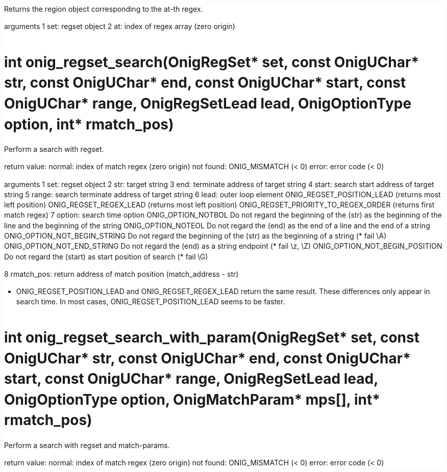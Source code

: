   Returns the region object corresponding to the at-th regex.

  arguments
  1 set: regset object
  2 at:  index of regex array (zero origin)


# int onig_regset_search(OnigRegSet* set, const OnigUChar* str, const OnigUChar* end, const OnigUChar* start, const OnigUChar* range, OnigRegSetLead lead, OnigOptionType option, int* rmatch_pos)

  Perform a search with regset.

  return value:
  normal:    index of match regex (zero origin)
  not found: ONIG_MISMATCH (< 0)
  error:     error code    (< 0)

  arguments
  1 set:    regset object
  2 str:    target string
  3 end:    terminate address of target string
  4 start:  search start address of target string
  5 range:  search terminate address of target string
  6 lead:   outer loop element
      ONIG_REGSET_POSITION_LEAD (returns most left position)
      ONIG_REGSET_REGEX_LEAD    (returns most left position)
      ONIG_REGSET_PRIORITY_TO_REGEX_ORDER (returns first match regex)
  7 option: search time option
    ONIG_OPTION_NOTBOL             Do not regard the beginning of the (str) as the beginning of the line and the beginning of the string
    ONIG_OPTION_NOTEOL             Do not regard the (end) as the end of a line and the end of a string
    ONIG_OPTION_NOT_BEGIN_STRING   Do not regard the beginning of the (str) as the beginning of a string  (* fail \A)
    ONIG_OPTION_NOT_END_STRING     Do not regard the (end) as a string endpoint  (* fail \z, \Z)
    ONIG_OPTION_NOT_BEGIN_POSITION Do not regard the (start) as start position of search  (* fail \G)

  8 rmatch_pos: return address of match position (match_address - str)

  * ONIG_REGSET_POSITION_LEAD and ONIG_REGSET_REGEX_LEAD return the same result.
    These differences only appear in search time.
    In most cases, ONIG_REGSET_POSITION_LEAD seems to be faster.


# int onig_regset_search_with_param(OnigRegSet* set, const OnigUChar* str, const OnigUChar* end, const OnigUChar* start, const OnigUChar* range,  OnigRegSetLead lead, OnigOptionType option, OnigMatchParam* mps[], int* rmatch_pos)

  Perform a search with regset and match-params.

  return value:
  normal:    index of match regex (zero origin)
  not found: ONIG_MISMATCH (< 0)
  error:     error code    (< 0)
